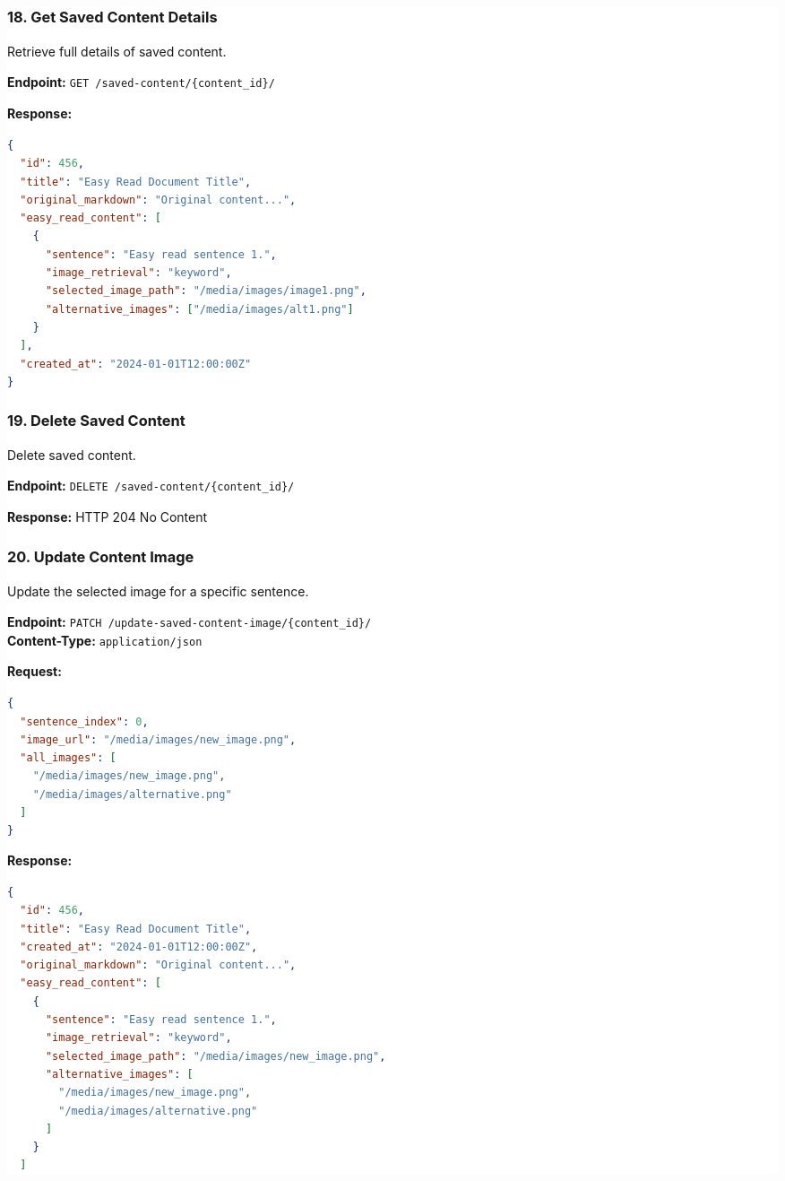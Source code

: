 ### 18. Get Saved Content Details
Retrieve full details of saved content.

**Endpoint:** `GET /saved-content/{content_id}/`

**Response:**
```json
{
  "id": 456,
  "title": "Easy Read Document Title",
  "original_markdown": "Original content...",
  "easy_read_content": [
    {
      "sentence": "Easy read sentence 1.",
      "image_retrieval": "keyword",
      "selected_image_path": "/media/images/image1.png",
      "alternative_images": ["/media/images/alt1.png"]
    }
  ],
  "created_at": "2024-01-01T12:00:00Z"
}
```

### 19. Delete Saved Content
Delete saved content.

**Endpoint:** `DELETE /saved-content/{content_id}/`

**Response:** HTTP 204 No Content

### 20. Update Content Image
Update the selected image for a specific sentence.

**Endpoint:** `PATCH /update-saved-content-image/{content_id}/`  
**Content-Type:** `application/json`

**Request:**
```json
{
  "sentence_index": 0,
  "image_url": "/media/images/new_image.png",
  "all_images": [
    "/media/images/new_image.png",
    "/media/images/alternative.png"
  ]
}
```

**Response:**
```json
{
  "id": 456,
  "title": "Easy Read Document Title",
  "created_at": "2024-01-01T12:00:00Z",
  "original_markdown": "Original content...",
  "easy_read_content": [
    {
      "sentence": "Easy read sentence 1.",
      "image_retrieval": "keyword",
      "selected_image_path": "/media/images/new_image.png",
      "alternative_images": [
        "/media/images/new_image.png",
        "/media/images/alternative.png"
      ]
    }
  ]
```